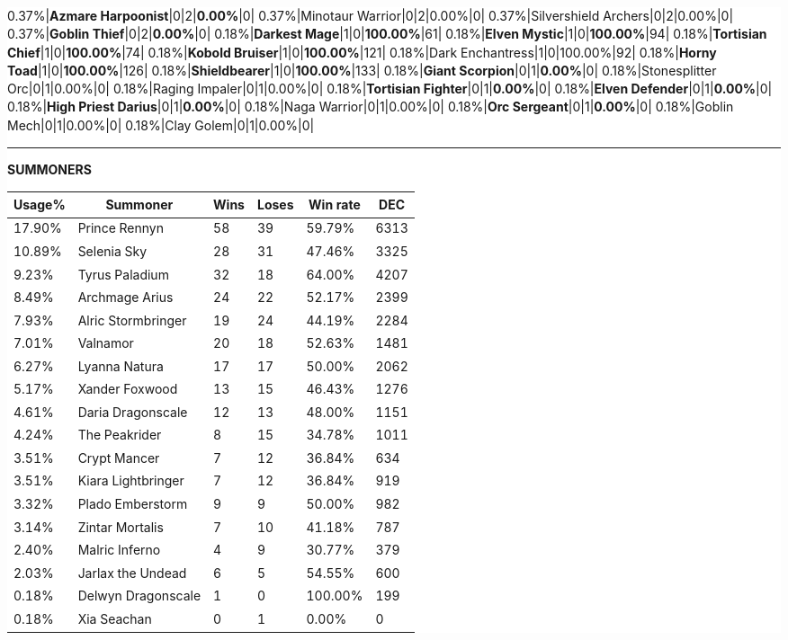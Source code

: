 0.37%|**Azmare Harpoonist**|0|2|**0.00%**|0|
0.37%|Minotaur Warrior|0|2|0.00%|0|
0.37%|Silvershield Archers|0|2|0.00%|0|
0.37%|**Goblin Thief**|0|2|**0.00%**|0|
0.18%|**Darkest Mage**|1|0|**100.00%**|61|
0.18%|**Elven Mystic**|1|0|**100.00%**|94|
0.18%|**Tortisian Chief**|1|0|**100.00%**|74|
0.18%|**Kobold Bruiser**|1|0|**100.00%**|121|
0.18%|Dark Enchantress|1|0|100.00%|92|
0.18%|**Horny Toad**|1|0|**100.00%**|126|
0.18%|**Shieldbearer**|1|0|**100.00%**|133|
0.18%|**Giant Scorpion**|0|1|**0.00%**|0|
0.18%|Stonesplitter Orc|0|1|0.00%|0|
0.18%|Raging Impaler|0|1|0.00%|0|
0.18%|**Tortisian Fighter**|0|1|**0.00%**|0|
0.18%|**Elven Defender**|0|1|**0.00%**|0|
0.18%|**High Priest Darius**|0|1|**0.00%**|0|
0.18%|Naga Warrior|0|1|0.00%|0|
0.18%|**Orc Sergeant**|0|1|**0.00%**|0|
0.18%|Goblin Mech|0|1|0.00%|0|
0.18%|Clay Golem|0|1|0.00%|0|

---
**SUMMONERS**

Usage%|Summoner|Wins|Loses|Win rate|DEC|
-|-|-|-|-|-|
17.90%|Prince Rennyn|58|39|59.79%|6313|
10.89%|Selenia Sky|28|31|47.46%|3325|
9.23%|Tyrus Paladium|32|18|64.00%|4207|
8.49%|Archmage Arius|24|22|52.17%|2399|
7.93%|Alric Stormbringer|19|24|44.19%|2284|
7.01%|Valnamor|20|18|52.63%|1481|
6.27%|Lyanna Natura|17|17|50.00%|2062|
5.17%|Xander Foxwood|13|15|46.43%|1276|
4.61%|Daria Dragonscale|12|13|48.00%|1151|
4.24%|The Peakrider|8|15|34.78%|1011|
3.51%|Crypt Mancer|7|12|36.84%|634|
3.51%|Kiara Lightbringer|7|12|36.84%|919|
3.32%|Plado Emberstorm|9|9|50.00%|982|
3.14%|Zintar Mortalis|7|10|41.18%|787|
2.40%|Malric Inferno|4|9|30.77%|379|
2.03%|Jarlax the Undead|6|5|54.55%|600|
0.18%|Delwyn Dragonscale|1|0|100.00%|199|
0.18%|Xia Seachan|0|1|0.00%|0|
